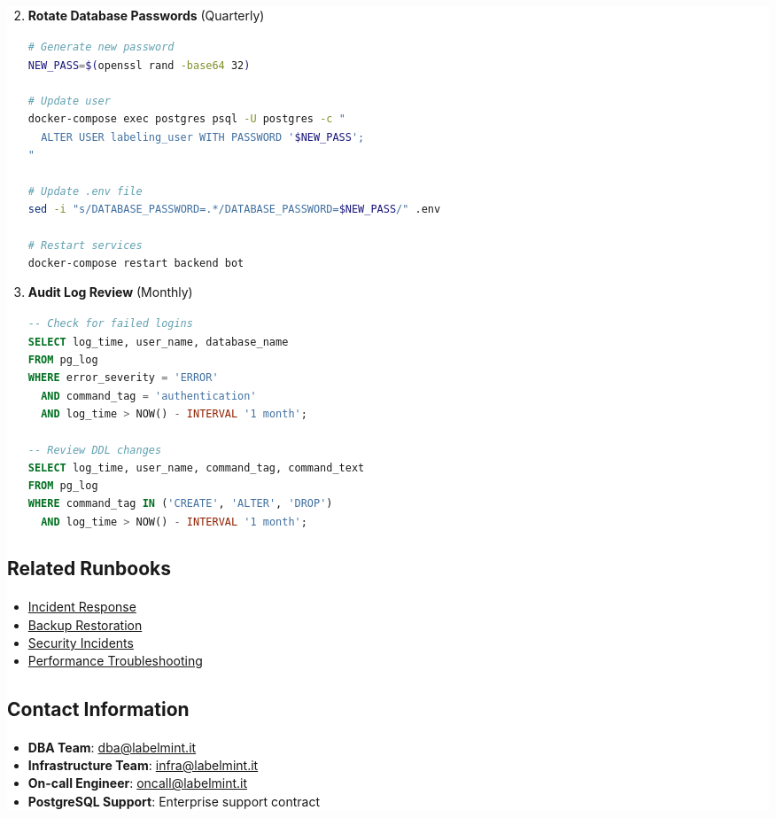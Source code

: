 2. **Rotate Database Passwords** (Quarterly)
   ```bash
   # Generate new password
   NEW_PASS=$(openssl rand -base64 32)

   # Update user
   docker-compose exec postgres psql -U postgres -c "
     ALTER USER labeling_user WITH PASSWORD '$NEW_PASS';
   "

   # Update .env file
   sed -i "s/DATABASE_PASSWORD=.*/DATABASE_PASSWORD=$NEW_PASS/" .env

   # Restart services
   docker-compose restart backend bot
   ```

3. **Audit Log Review** (Monthly)
   ```sql
   -- Check for failed logins
   SELECT log_time, user_name, database_name
   FROM pg_log
   WHERE error_severity = 'ERROR'
     AND command_tag = 'authentication'
     AND log_time > NOW() - INTERVAL '1 month';

   -- Review DDL changes
   SELECT log_time, user_name, command_tag, command_text
   FROM pg_log
   WHERE command_tag IN ('CREATE', 'ALTER', 'DROP')
     AND log_time > NOW() - INTERVAL '1 month';
   ```

## Related Runbooks

- [Incident Response](./incident-response.md)
- [Backup Restoration](./backup-restoration.md)
- [Security Incidents](./security-incidents.md)
- [Performance Troubleshooting](./performance-troubleshooting.md)

## Contact Information

- **DBA Team**: dba@labelmint.it
- **Infrastructure Team**: infra@labelmint.it
- **On-call Engineer**: oncall@labelmint.it
- **PostgreSQL Support**: Enterprise support contract